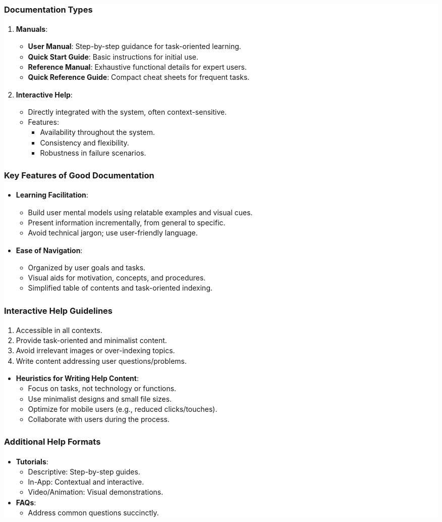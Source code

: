 ### Documentation Types

1. **Manuals**:
    - **User Manual**: Step-by-step guidance for task-oriented learning.
    - **Quick Start Guide**: Basic instructions for initial use.
    - **Reference Manual**: Exhaustive functional details for expert users.
    - **Quick Reference Guide**: Compact cheat sheets for frequent tasks.

2. **Interactive Help**:
    - Directly integrated with the system, often context-sensitive.
    - Features:
        - Availability throughout the system.
        - Consistency and flexibility.
        - Robustness in failure scenarios.

### Key Features of Good Documentation

- **Learning Facilitation**:
    - Build user mental models using relatable examples and visual cues.
    - Present information incrementally, from general to specific.
    - Avoid technical jargon; use user-friendly language.

- **Ease of Navigation**:
    - Organized by user goals and tasks.
    - Visual aids for motivation, concepts, and procedures.
    - Simplified table of contents and task-oriented indexing.

### Interactive Help Guidelines

1. Accessible in all contexts.
2. Provide task-oriented and minimalist content.
3. Avoid irrelevant images or over-indexing topics.
4. Write content addressing user questions/problems.

- **Heuristics for Writing Help Content**:
    - Focus on tasks, not technology or functions.
    - Use minimalist designs and small file sizes.
    - Optimize for mobile users (e.g., reduced clicks/touches).
    - Collaborate with users during the process.

### Additional Help Formats

- **Tutorials**:
    - Descriptive: Step-by-step guides.
    - In-App: Contextual and interactive.
    - Video/Animation: Visual demonstrations.
- **FAQs**:
    - Address common questions succinctly.